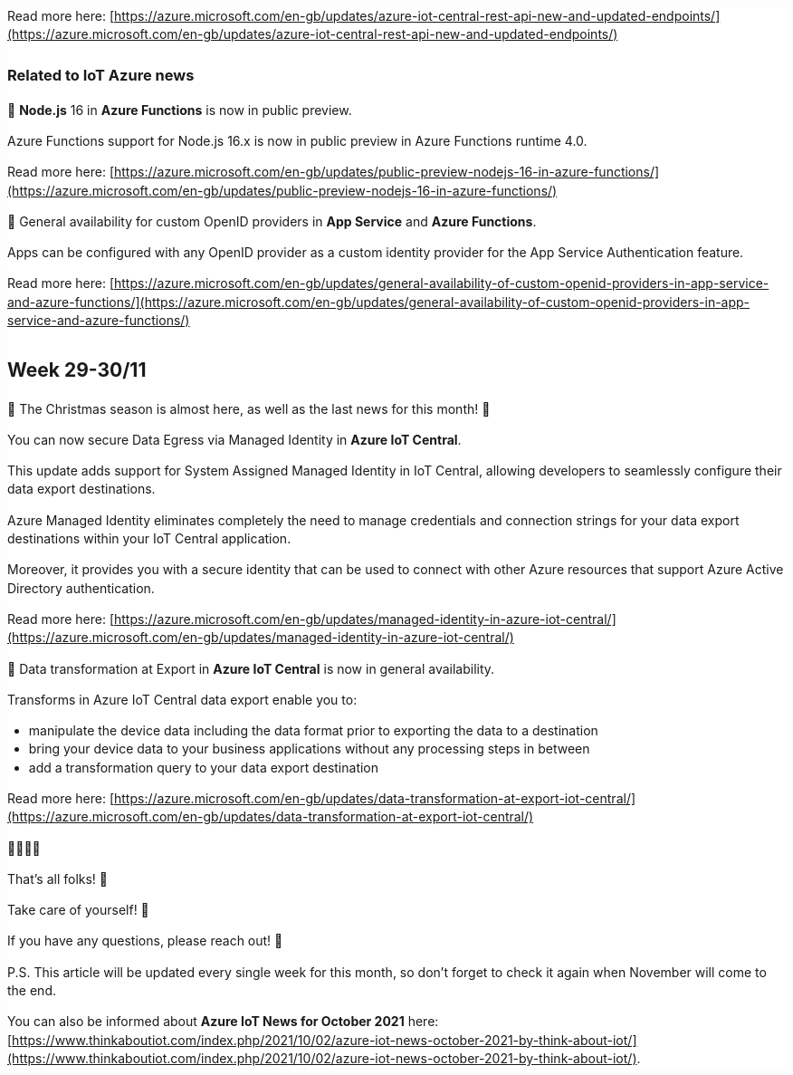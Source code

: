 Read more here:  [https://azure.microsoft.com/en-gb/updates/azure-iot-central-rest-api-new-and-updated-endpoints/](https://azure.microsoft.com/en-gb/updates/azure-iot-central-rest-api-new-and-updated-endpoints/) 

### Related to IoT Azure news
🔸 **Node.js** 16 in **Azure Functions** is now in public preview.

Azure Functions support for Node.js 16.x is now in public preview in Azure Functions runtime 4.0.

Read more here:  [https://azure.microsoft.com/en-gb/updates/public-preview-nodejs-16-in-azure-functions/](https://azure.microsoft.com/en-gb/updates/public-preview-nodejs-16-in-azure-functions/) 

🔸 General availability for custom OpenID providers in **App Service** and **Azure Functions**.

Apps can be configured with any OpenID provider as a custom identity provider for the App Service Authentication feature.

Read more here:  [https://azure.microsoft.com/en-gb/updates/general-availability-of-custom-openid-providers-in-app-service-and-azure-functions/](https://azure.microsoft.com/en-gb/updates/general-availability-of-custom-openid-providers-in-app-service-and-azure-functions/) 

## Week 29-30/11
🔸 The Christmas season is almost here, as well as the last news for this month! 🎄

You can now secure Data Egress via Managed Identity in **Azure IoT Central**.

This update adds support for System Assigned Managed Identity in IoT Central, allowing developers to seamlessly configure their data export destinations.

Azure Managed Identity eliminates completely the need to manage credentials and connection strings for your data export destinations within your IoT Central application.

Moreover, it provides you with a secure identity that can be used to connect with other Azure resources that support Azure Active Directory authentication.

Read more here:  [https://azure.microsoft.com/en-gb/updates/managed-identity-in-azure-iot-central/](https://azure.microsoft.com/en-gb/updates/managed-identity-in-azure-iot-central/)

🔸 Data transformation at Export in **Azure IoT Central** is now in general availability.

Transforms in Azure IoT Central data export enable you to:

- manipulate the device data including the data format prior to exporting the data to a destination
- bring your device data to your business applications without any processing steps in between
- add a transformation query to your data export destination

Read more here: [https://azure.microsoft.com/en-gb/updates/data-transformation-at-export-iot-central/](https://azure.microsoft.com/en-gb/updates/data-transformation-at-export-iot-central/)


🎅🤶🎁🎄

That’s all folks! 👋 

Take care of yourself! 🙂

If you have any questions, please reach out! 🤶

P.S. This article will be updated every single week for this month, so don’t forget to check it again when November will come to the end.

You can also be informed about **Azure IoT News for October 2021** here:  [https://www.thinkaboutiot.com/index.php/2021/10/02/azure-iot-news-october-2021-by-think-about-iot/](https://www.thinkaboutiot.com/index.php/2021/10/02/azure-iot-news-october-2021-by-think-about-iot/).